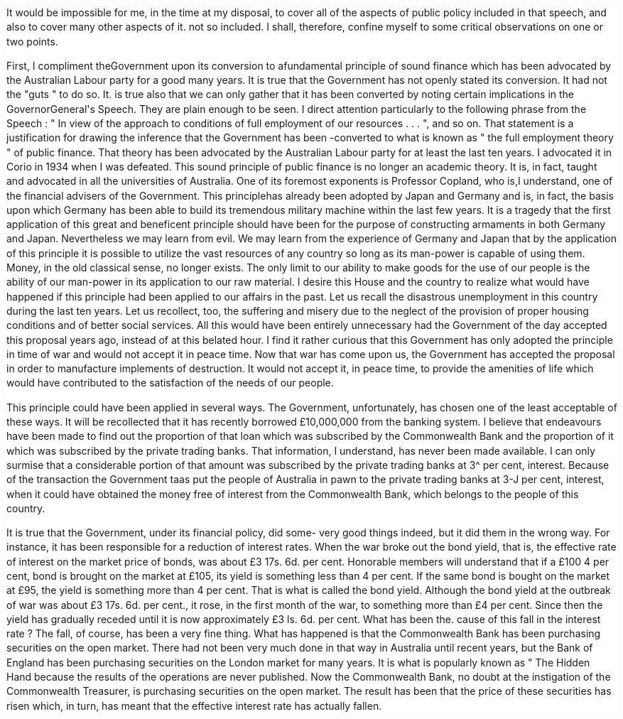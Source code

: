 It would be impossible for me, in the time at my disposal, to cover all of the aspects of public policy included in that speech, and also to cover many other aspects of it. not so included. I shall, therefore, confine myself to some critical observations on one or two points. 

First, I compliment theGovernment upon its conversion to afundamental principle of sound finance which has been advocated by the Australian Labour party for a good many years. It is true that the Government has not openly stated its conversion. It had not the "guts " to do so. It. is true also that we can only gather that it has been converted by noting certain implications in the GovernorGeneral's Speech. They are plain enough to be seen. I direct attention particularly to the following phrase from the Speech : " In view of the approach to conditions of full employment of our resources . . . ", and so on. That statement is a justification for drawing the inference that the Government has been -converted to what is known as " the full employment theory " of public finance. That theory has been advocated by the Australian Labour party for at least the last ten years. I advocated it in Corio in 1934 when I was defeated. This sound principle of public finance is no longer an academic theory. It is, in fact, taught and advocated in all the universities of Australia. One of its foremost exponents is Professor Copland, who is,I understand, one of the financial advisers of the Government. This principlehas already been adopted by Japan and Germany and is, in fact, the basis upon which Germany has been able to build its tremendous military machine within the last few years. It is a tragedy that the first application of this great and beneficent principle should have been for the purpose of constructing armaments in both Germany and Japan. Nevertheless we may learn from evil. We may learn from the experience of Germany and Japan that by the application of this principle it is possible to utilize the vast resources of any country so long as its man-power is capable of using them. Money, in the old classical sense, no longer exists. The only limit to our ability to make goods for the use of our people is the ability of our man-power in its application to our raw material. I desire this House and the country to realize what would have happened if this principle had been applied to our affairs in the past. Let us recall the disastrous unemployment in this country during the last ten years. Let us recollect, too, the suffering and misery due to the neglect of the provision of proper housing conditions and of better social services. All this would have been entirely unnecessary had the Government of the day accepted this proposal years ago, instead of at this belated hour. I find it rather curious that this Government has only adopted the principle in time of war and would not accept it in peace time. Now that war has come upon us, the Government has accepted the proposal in order to manufacture implements of destruction. It would not accept it, in peace time, to provide the amenities of life which would have contributed to the satisfaction of the needs of our people. 

This principle could have been applied in several ways. The Government, unfortunately, has chosen one of the least acceptable of these ways. It will be recollected that it has recently borrowed £10,000,000 from the banking system. I believe that endeavours have been made to find out the proportion of that loan which was subscribed by the Commonwealth Bank and the proportion of it which was subscribed by the private trading banks. That information, I understand, has never been made available. I can only surmise that a considerable portion of that amount was subscribed by the private trading banks at 3^ per cent, interest. Because of the transaction the  Government  taas put the people of Australia in pawn to the private trading banks at 3-J per cent, interest, when it could have obtained the money free of interest from the Commonwealth Bank, which belongs to the people of this country. 

It is true that the Government, under its financial policy, did some- very good things indeed, but it did them in the wrong way. For instance, it has been responsible for a reduction of interest rates. When the war broke out the bond yield, that is, the effective rate of interest on the market price of bonds, was about £3 17s. 6d. per cent. Honorable members will understand that if a £100 4 per cent, bond is brought on the market at £105, its yield is something less than 4 per cent. If the same bond is bought on the market at £95, the yield is something more than 4 per cent. That is what is called the bond yield. Although the bond yield at the outbreak of war was about £3 17s. 6d. per cent., it rose, in the first month of the war, to something more than £4 per cent. Since then the yield has gradually receded until it is now approximately £3 ls. 6d. per cent. What has been the. cause of this fall in the interest rate ? The fall, of course, has been a very fine thing. What has happened is that the Commonwealth Bank has been purchasing securities on the open market. There had not been very much done in that way in Australia until recent years, but the Bank of England has been purchasing securities on the London market for many years. It is what is popularly known as " The Hidden Hand because the results of the operations are never published. Now the Commonwealth Bank, no doubt at the instigation of the Commonwealth Treasurer, is purchasing securities on the open market. The result has been that the price of these securities has risen which, in turn, has meant that the effective interest rate has actually fallen. 
